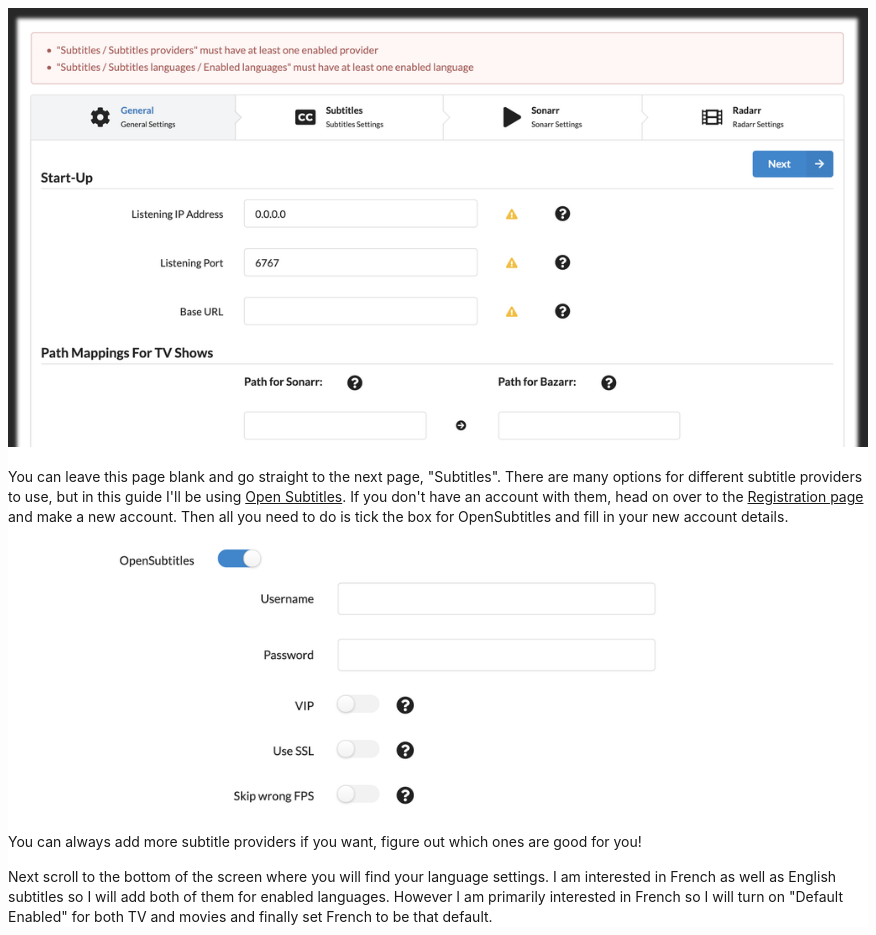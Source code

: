 ![Bazarr configuration](img/bazarr_start.png)

You can leave this page blank and go straight to the next page, "Subtitles". There are many options for different subtitle providers to use, but in this guide I'll be using [Open Subtitles](https://www.opensubtitles.org/). If you don't have an account with them, head on over to the [Registration page](https://www.opensubtitles.org/en/newuser) and make a new account. Then all you need to do is tick the box for OpenSubtitles and fill in your new account details.

![Bazarr Open Subtitles](img/bazarr_opensubtitles.png)

You can always add more subtitle providers if you want, figure out which ones are good for you!

Next scroll to the bottom of the screen where you will find your language settings. I am interested in French as well as English subtitles so I will add both of them for enabled languages. However I am primarily interested in French so I will turn on "Default Enabled" for both TV and movies and finally set French to be that default.
